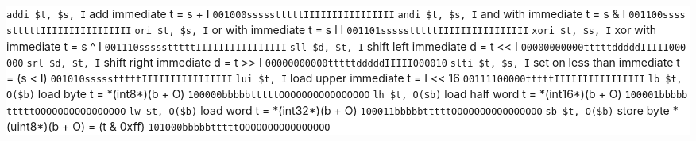 <tr><th scope="row"><code>addi $t, $s, I</code>
    <td>add immediate
    <td>t = s + I
    <td><code>001000ssssstttttIIIIIIIIIIIIIIII</code>

<tr><th scope="row"><code>andi $t, $s, I</code>
    <td>and with immediate
    <td>t = s & I
    <td><code>001100ssssstttttIIIIIIIIIIIIIIII</code>

<tr><th scope="row"><code>ori $t, $s, I</code>
    <td>or with immediate
    <td>t = s l I
    <td><code>001101ssssstttttIIIIIIIIIIIIIIII</code>

<tr><th scope="row"><code>xori $t, $s, I</code>
    <td>xor with immediate
    <td>t = s ^ I
    <td><code>001110ssssstttttIIIIIIIIIIIIIIII</code>

<tr><th scope="row"><code>sll $d, $t, I</code>
    <td>shift left immediate
    <td>d = t << I
    <td><code>00000000000tttttdddddIIIII000000</code>

<tr><th scope="row"><code>srl $d, $t, I</code>
    <td>shift right immediate
    <td>d = t >> I
    <td><code>00000000000tttttdddddIIIII000010</code>

<tr><th scope="row"><code>slti $t, $s, I</code>
    <td>set on less than immediate
    <td>t = (s < I)
    <td><code>001010ssssstttttIIIIIIIIIIIIIIII</code>

<tr><th scope="row"><code>lui $t, I</code>
    <td>load upper immediate
    <td>t = I << 16
    <td><code>00111100000tttttIIIIIIIIIIIIIIII</code>

<tr><th scope="row"><code>lb $t, O($b)</code>
    <td>load byte
    <td>t = *(int8*)(b + O)
    <td><code>100000bbbbbtttttOOOOOOOOOOOOOOOO</code>

<tr><th scope="row"><code>lh $t, O($b)</code>
    <td>load half word
    <td>t = *(int16*)(b + O)
    <td><code>100001bbbbbtttttOOOOOOOOOOOOOOOO</code>

<tr><th scope="row"><code>lw $t, O($b)</code>
    <td>load word
    <td>t = *(int32*)(b + O)
    <td><code>100011bbbbbtttttOOOOOOOOOOOOOOOO</code>

<tr><th scope="row"><code>sb $t, O($b)</code>
    <td>store byte
    <td>*(uint8*)(b + O) = (t & 0xff)
    <td><code>101000bbbbbtttttOOOOOOOOOOOOOOOO</code>
